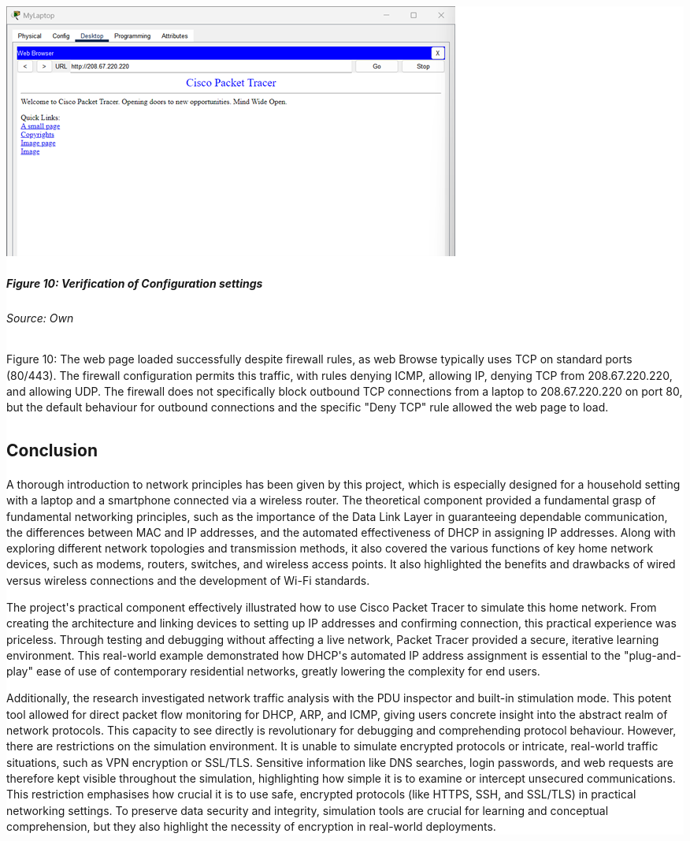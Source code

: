  ![Verification of Configuration settings - Web Browser](images/Figure_10_Firewall_Verification_Browser.png)
##### Figure 10: Verification of Configuration settings 
###### Source: Own

Figure 10: The web page loaded successfully despite firewall rules, as web Browse typically uses TCP on standard ports (80/443). The firewall configuration permits this traffic, with rules denying ICMP, allowing IP, denying TCP from 208.67.220.220, and allowing UDP. The firewall does not specifically block outbound TCP connections from a laptop to 208.67.220.220 on port 80, but the default behaviour for outbound connections and the specific "Deny TCP" rule allowed the web page to load.
 
## Conclusion
A thorough introduction to network principles has been given by this project, which is especially designed for a household setting with a laptop and a smartphone connected via a wireless router. The theoretical component provided a fundamental grasp of fundamental networking principles, such as the importance of the Data Link Layer in guaranteeing dependable communication, the differences between MAC and IP addresses, and the automated effectiveness of DHCP in assigning IP addresses. Along with exploring different network topologies and transmission methods, it also covered the various functions of key home network devices, such as modems, routers, switches, and wireless access points. It also highlighted the benefits and drawbacks of wired versus wireless connections and the development of Wi-Fi standards.

The project's practical component effectively illustrated how to use Cisco Packet Tracer to simulate this home network. From creating the architecture and linking devices to setting up IP addresses and confirming connection, this practical experience was priceless. Through testing and debugging without affecting a live network, Packet Tracer provided a secure, iterative learning environment. This real-world example demonstrated how DHCP's automated IP address assignment is essential to the "plug-and-play" ease of use of contemporary residential networks, greatly lowering the complexity for end users.

Additionally, the research investigated network traffic analysis with the PDU inspector and built-in stimulation mode. This potent tool allowed for direct packet flow monitoring for DHCP, ARP, and ICMP, giving users concrete insight into the abstract realm of network protocols. This capacity to see directly is revolutionary for debugging and comprehending protocol behaviour. However, there are restrictions on the simulation environment. It is unable to simulate encrypted protocols or intricate, real-world traffic situations, such as VPN encryption or SSL/TLS. Sensitive information like DNS searches, login passwords, and web requests are therefore kept visible throughout the simulation, highlighting how simple it is to examine or intercept unsecured communications. This restriction emphasises how crucial it is to use safe, encrypted protocols (like HTTPS, SSH, and SSL/TLS) in practical networking settings. To preserve data security and integrity, simulation tools are crucial for learning and conceptual comprehension, but they also highlight the necessity of encryption in real-world deployments.

